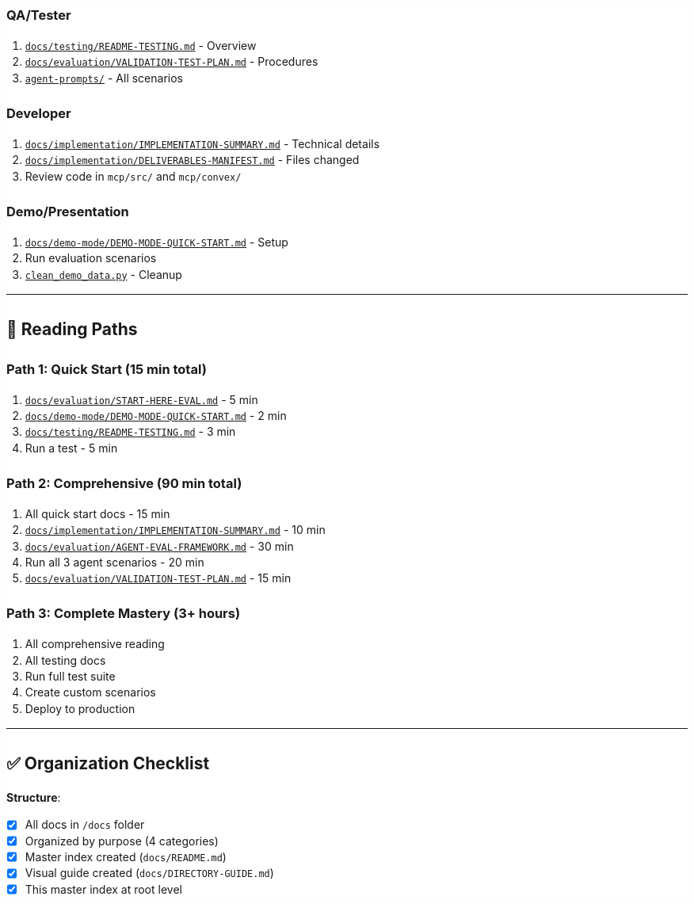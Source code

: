 ### QA/Tester
1. [`docs/testing/README-TESTING.md`](docs/testing/README-TESTING.md) - Overview
2. [`docs/evaluation/VALIDATION-TEST-PLAN.md`](docs/evaluation/VALIDATION-TEST-PLAN.md) - Procedures
3. [`agent-prompts/`](agent-prompts/) - All scenarios

### Developer
1. [`docs/implementation/IMPLEMENTATION-SUMMARY.md`](docs/implementation/IMPLEMENTATION-SUMMARY.md) - Technical details
2. [`docs/implementation/DELIVERABLES-MANIFEST.md`](docs/implementation/DELIVERABLES-MANIFEST.md) - Files changed
3. Review code in `mcp/src/` and `mcp/convex/`

### Demo/Presentation
1. [`docs/demo-mode/DEMO-MODE-QUICK-START.md`](docs/demo-mode/DEMO-MODE-QUICK-START.md) - Setup
2. Run evaluation scenarios
3. [`clean_demo_data.py`](../clean_demo_data.py) - Cleanup

---

## 📖 Reading Paths

### Path 1: Quick Start (15 min total)
1. [`docs/evaluation/START-HERE-EVAL.md`](docs/evaluation/START-HERE-EVAL.md) - 5 min
2. [`docs/demo-mode/DEMO-MODE-QUICK-START.md`](docs/demo-mode/DEMO-MODE-QUICK-START.md) - 2 min
3. [`docs/testing/README-TESTING.md`](docs/testing/README-TESTING.md) - 3 min
4. Run a test - 5 min

### Path 2: Comprehensive (90 min total)
1. All quick start docs - 15 min
2. [`docs/implementation/IMPLEMENTATION-SUMMARY.md`](docs/implementation/IMPLEMENTATION-SUMMARY.md) - 10 min
3. [`docs/evaluation/AGENT-EVAL-FRAMEWORK.md`](docs/evaluation/AGENT-EVAL-FRAMEWORK.md) - 30 min
4. Run all 3 agent scenarios - 20 min
5. [`docs/evaluation/VALIDATION-TEST-PLAN.md`](docs/evaluation/VALIDATION-TEST-PLAN.md) - 15 min

### Path 3: Complete Mastery (3+ hours)
1. All comprehensive reading
2. All testing docs
3. Run full test suite
4. Create custom scenarios
5. Deploy to production

---

## ✅ Organization Checklist

**Structure**:
- [x] All docs in `/docs` folder
- [x] Organized by purpose (4 categories)
- [x] Master index created (`docs/README.md`)
- [x] Visual guide created (`docs/DIRECTORY-GUIDE.md`)
- [x] This master index at root level
